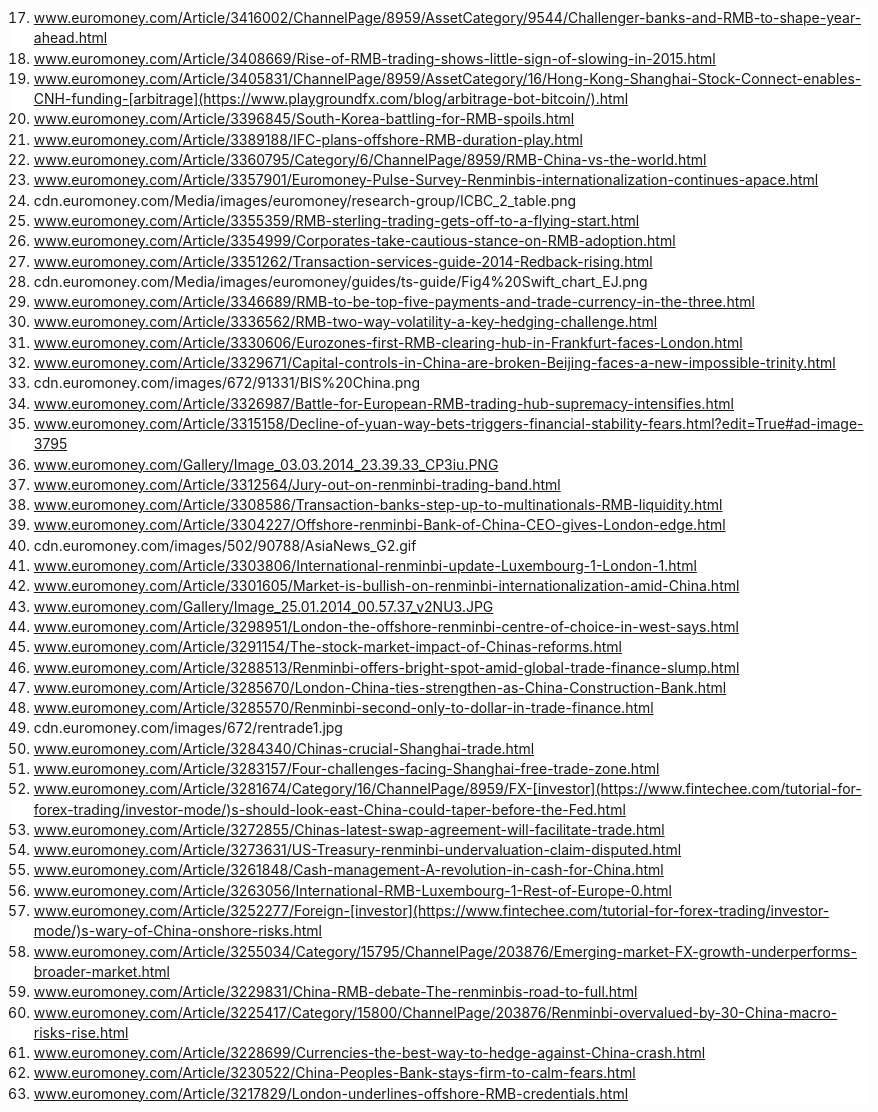    17. www.euromoney.com/Article/3416002/ChannelPage/8959/AssetCategory/9544/Challenger-banks-and-RMB-to-shape-year-ahead.html
   18. www.euromoney.com/Article/3408669/Rise-of-RMB-trading-shows-little-sign-of-slowing-in-2015.html
   19. www.euromoney.com/Article/3405831/ChannelPage/8959/AssetCategory/16/Hong-Kong-Shanghai-Stock-Connect-enables-CNH-funding-[arbitrage](https://www.playgroundfx.com/blog/arbitrage-bot-bitcoin/).html
   20. www.euromoney.com/Article/3396845/South-Korea-battling-for-RMB-spoils.html
   21. www.euromoney.com/Article/3389188/IFC-plans-offshore-RMB-duration-play.html
   22. www.euromoney.com/Article/3360795/Category/6/ChannelPage/8959/RMB-China-vs-the-world.html
   23. www.euromoney.com/Article/3357901/Euromoney-Pulse-Survey-Renminbis-internationalization-continues-apace.html
   24. cdn.euromoney.com/Media/images/euromoney/research-group/ICBC_2_table.png
   25. www.euromoney.com/Article/3355359/RMB-sterling-trading-gets-off-to-a-flying-start.html
   26. www.euromoney.com/Article/3354999/Corporates-take-cautious-stance-on-RMB-adoption.html
   27. www.euromoney.com/Article/3351262/Transaction-services-guide-2014-Redback-rising.html
   28. cdn.euromoney.com/Media/images/euromoney/guides/ts-guide/Fig4%20Swift_chart_EJ.png
   29. www.euromoney.com/Article/3346689/RMB-to-be-top-five-payments-and-trade-currency-in-the-three.html
   30. www.euromoney.com/Article/3336562/RMB-two-way-volatility-a-key-hedging-challenge.html
   31. www.euromoney.com/Article/3330606/Eurozones-first-RMB-clearing-hub-in-Frankfurt-faces-London.html
   32. www.euromoney.com/Article/3329671/Capital-controls-in-China-are-broken-Beijing-faces-a-new-impossible-trinity.html
   33. cdn.euromoney.com/images/672/91331/BIS%20China.png
   34. www.euromoney.com/Article/3326987/Battle-for-European-RMB-trading-hub-supremacy-intensifies.html
   35. www.euromoney.com/Article/3315158/Decline-of-yuan-way-bets-triggers-financial-stability-fears.html?edit=True#ad-image-3795
   36. www.euromoney.com/Gallery/Image_03.03.2014_23.39.33_CP3iu.PNG
   37. www.euromoney.com/Article/3312564/Jury-out-on-renminbi-trading-band.html
   38. www.euromoney.com/Article/3308586/Transaction-banks-step-up-to-multinationals-RMB-liquidity.html
   39. www.euromoney.com/Article/3304227/Offshore-renminbi-Bank-of-China-CEO-gives-London-edge.html
   40. cdn.euromoney.com/images/502/90788/AsiaNews_G2.gif
   41. www.euromoney.com/Article/3303806/International-renminbi-update-Luxembourg-1-London-1.html
   42. www.euromoney.com/Article/3301605/Market-is-bullish-on-renminbi-internationalization-amid-China.html
   43. www.euromoney.com/Gallery/Image_25.01.2014_00.57.37_v2NU3.JPG
   44. www.euromoney.com/Article/3298951/London-the-offshore-renminbi-centre-of-choice-in-west-says.html
   45. www.euromoney.com/Article/3291154/The-stock-market-impact-of-Chinas-reforms.html
   46. www.euromoney.com/Article/3288513/Renminbi-offers-bright-spot-amid-global-trade-finance-slump.html
   47. www.euromoney.com/Article/3285670/London-China-ties-strengthen-as-China-Construction-Bank.html
   48. www.euromoney.com/Article/3285570/Renminbi-second-only-to-dollar-in-trade-finance.html
   49. cdn.euromoney.com/images/672/rentrade1.jpg
   50. www.euromoney.com/Article/3284340/Chinas-crucial-Shanghai-trade.html
   51. www.euromoney.com/Article/3283157/Four-challenges-facing-Shanghai-free-trade-zone.html
   52. www.euromoney.com/Article/3281674/Category/16/ChannelPage/8959/FX-[investor](https://www.fintechee.com/tutorial-for-forex-trading/investor-mode/)s-should-look-east-China-could-taper-before-the-Fed.html
   53. www.euromoney.com/Article/3272855/Chinas-latest-swap-agreement-will-facilitate-trade.html
   54. www.euromoney.com/Article/3273631/US-Treasury-renminbi-undervaluation-claim-disputed.html
   55. www.euromoney.com/Article/3261848/Cash-management-A-revolution-in-cash-for-China.html
   56. www.euromoney.com/Article/3263056/International-RMB-Luxembourg-1-Rest-of-Europe-0.html
   57. www.euromoney.com/Article/3252277/Foreign-[investor](https://www.fintechee.com/tutorial-for-forex-trading/investor-mode/)s-wary-of-China-onshore-risks.html
   58. www.euromoney.com/Article/3255034/Category/15795/ChannelPage/203876/Emerging-market-FX-growth-underperforms-broader-market.html
   59. www.euromoney.com/Article/3229831/China-RMB-debate-The-renminbis-road-to-full.html
   60. www.euromoney.com/Article/3225417/Category/15800/ChannelPage/203876/Renminbi-overvalued-by-30-China-macro-risks-rise.html
   61. www.euromoney.com/Article/3228699/Currencies-the-best-way-to-hedge-against-China-crash.html
   62. www.euromoney.com/Article/3230522/China-Peoples-Bank-stays-firm-to-calm-fears.html
   63. www.euromoney.com/Article/3217829/London-underlines-offshore-RMB-credentials.html